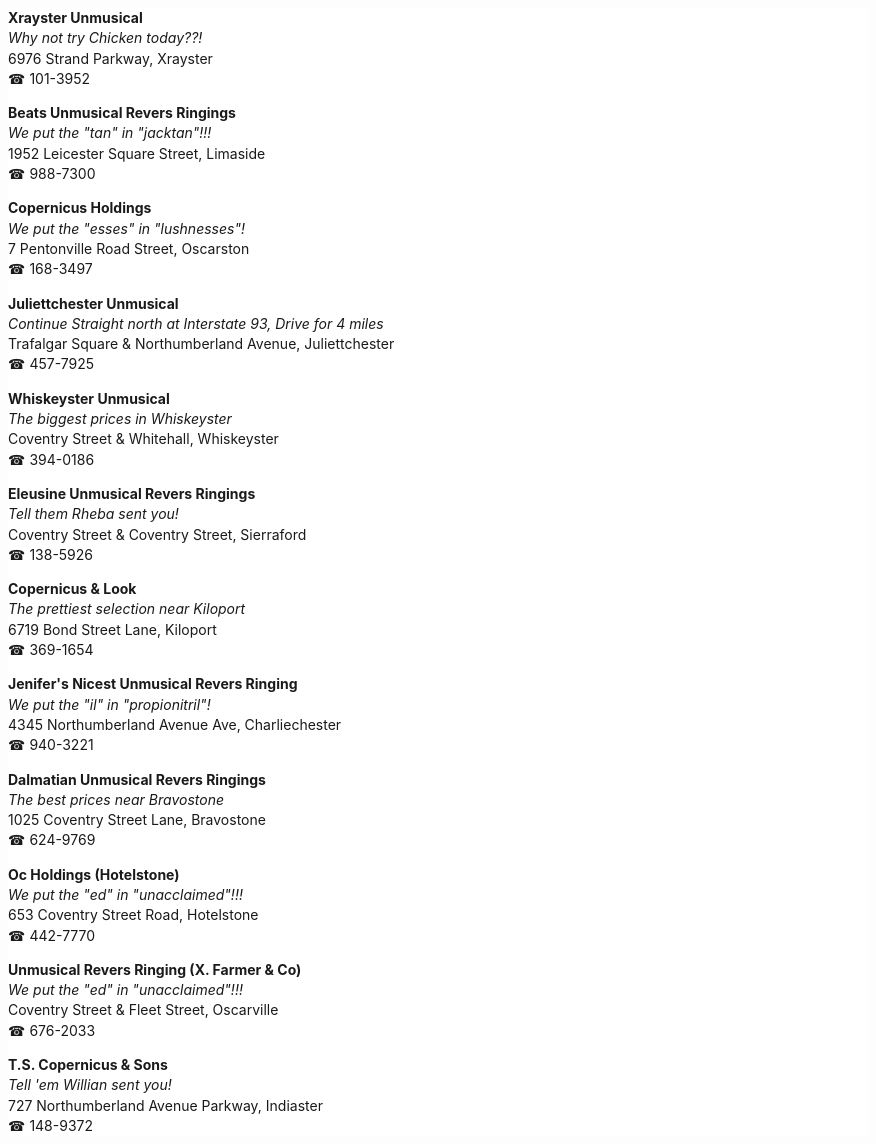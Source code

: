 **Xrayster Unmusical**  
_Why not try Chicken today??!_  
6976 Strand Parkway, Xrayster  
☎ 101-3952

**Beats Unmusical Revers Ringings**  
_We put the "tan" in "jacktan"!!!_  
1952 Leicester Square Street, Limaside  
☎ 988-7300

**Copernicus Holdings**  
_We put the "esses" in "lushnesses"!_  
7 Pentonville Road Street, Oscarston  
☎ 168-3497

**Juliettchester Unmusical**  
_Continue Straight north at Interstate 93, Drive for 4 miles_  
Trafalgar Square & Northumberland Avenue, Juliettchester  
☎ 457-7925

**Whiskeyster Unmusical**  
_The biggest prices in Whiskeyster_  
Coventry Street & Whitehall, Whiskeyster  
☎ 394-0186

**Eleusine Unmusical Revers Ringings**  
_Tell them Rheba sent you!_  
Coventry Street & Coventry Street, Sierraford  
☎ 138-5926

**Copernicus & Look**  
_The prettiest selection near Kiloport_  
6719 Bond Street Lane, Kiloport  
☎ 369-1654

**Jenifer's Nicest Unmusical Revers Ringing**  
_We put the "il" in "propionitril"!_  
4345 Northumberland Avenue Ave, Charliechester  
☎ 940-3221

**Dalmatian Unmusical Revers Ringings**  
_The best prices near Bravostone_  
1025 Coventry Street Lane, Bravostone  
☎ 624-9769

**Oc Holdings (Hotelstone)**  
_We put the "ed" in "unacclaimed"!!!_  
653 Coventry Street Road, Hotelstone  
☎ 442-7770

**Unmusical Revers Ringing (X. Farmer & Co)**  
_We put the "ed" in "unacclaimed"!!!_  
Coventry Street & Fleet Street, Oscarville  
☎ 676-2033

**T.S. Copernicus & Sons**  
_Tell 'em Willian sent you!_  
727 Northumberland Avenue Parkway, Indiaster  
☎ 148-9372
